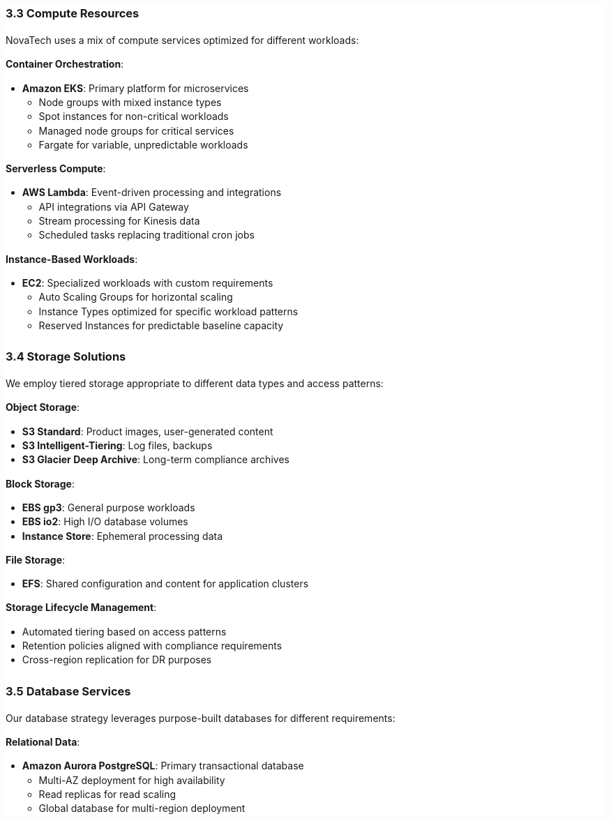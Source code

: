 ### 3.3 Compute Resources

NovaTech uses a mix of compute services optimized for different workloads:

**Container Orchestration**:
- **Amazon EKS**: Primary platform for microservices
  - Node groups with mixed instance types
  - Spot instances for non-critical workloads
  - Managed node groups for critical services
  - Fargate for variable, unpredictable workloads

**Serverless Compute**:
- **AWS Lambda**: Event-driven processing and integrations
  - API integrations via API Gateway
  - Stream processing for Kinesis data
  - Scheduled tasks replacing traditional cron jobs

**Instance-Based Workloads**:
- **EC2**: Specialized workloads with custom requirements
  - Auto Scaling Groups for horizontal scaling
  - Instance Types optimized for specific workload patterns
  - Reserved Instances for predictable baseline capacity

### 3.4 Storage Solutions

We employ tiered storage appropriate to different data types and access patterns:

**Object Storage**:
- **S3 Standard**: Product images, user-generated content
- **S3 Intelligent-Tiering**: Log files, backups
- **S3 Glacier Deep Archive**: Long-term compliance archives

**Block Storage**:
- **EBS gp3**: General purpose workloads
- **EBS io2**: High I/O database volumes
- **Instance Store**: Ephemeral processing data

**File Storage**:
- **EFS**: Shared configuration and content for application clusters

**Storage Lifecycle Management**:
- Automated tiering based on access patterns
- Retention policies aligned with compliance requirements
- Cross-region replication for DR purposes

### 3.5 Database Services

Our database strategy leverages purpose-built databases for different requirements:

**Relational Data**:
- **Amazon Aurora PostgreSQL**: Primary transactional database
  - Multi-AZ deployment for high availability
  - Read replicas for read scaling
  - Global database for multi-region deployment
